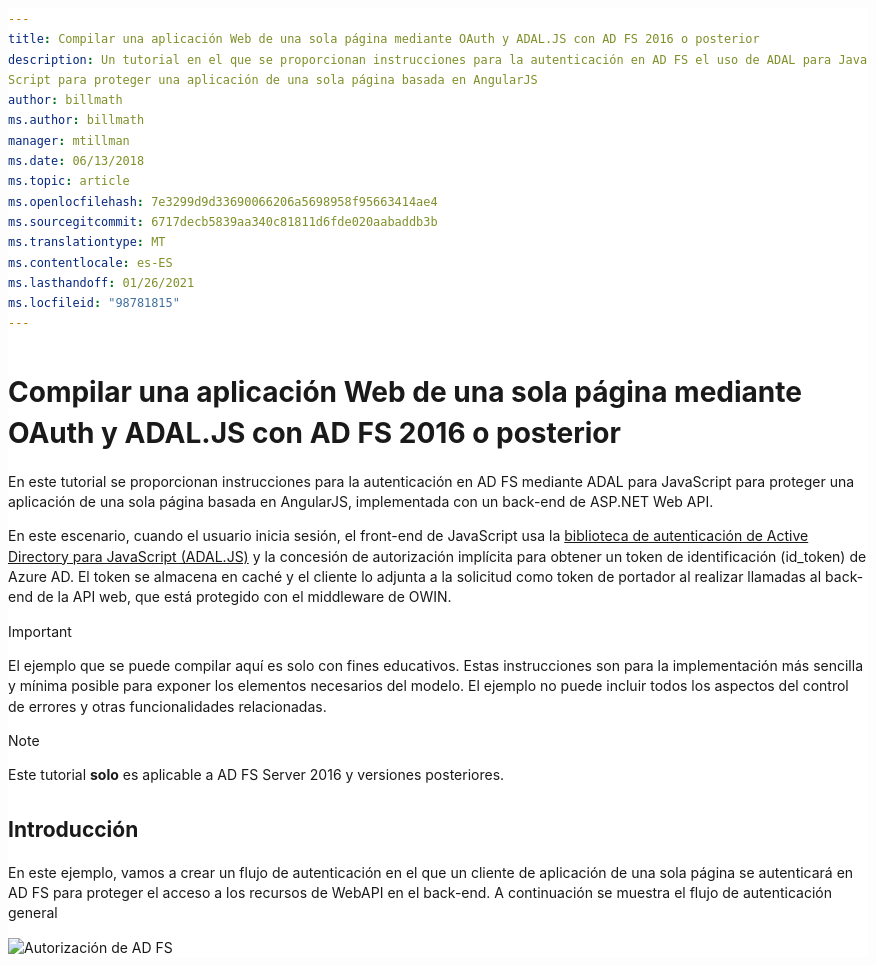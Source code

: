 ```yaml
---
title: Compilar una aplicación Web de una sola página mediante OAuth y ADAL.JS con AD FS 2016 o posterior
description: Un tutorial en el que se proporcionan instrucciones para la autenticación en AD FS el uso de ADAL para JavaScript para proteger una aplicación de una sola página basada en AngularJS
author: billmath
ms.author: billmath
manager: mtillman
ms.date: 06/13/2018
ms.topic: article
ms.openlocfilehash: 7e3299d9d33690066206a5698958f95663414ae4
ms.sourcegitcommit: 6717decb5839aa340c81811d6fde020aabaddb3b
ms.translationtype: MT
ms.contentlocale: es-ES
ms.lasthandoff: 01/26/2021
ms.locfileid: "98781815"
---
```

# <a name="build-a-single-page-web-application-using-oauth-and-adaljs-with-ad-fs-2016-or-later"></a>Compilar una aplicación Web de una sola página mediante OAuth y ADAL.JS con AD FS 2016 o posterior

En este tutorial se proporcionan instrucciones para la autenticación en AD FS mediante ADAL para JavaScript para proteger una aplicación de una sola página basada en AngularJS, implementada con un back-end de ASP.NET Web API.

En este escenario, cuando el usuario inicia sesión, el front-end de JavaScript usa la [biblioteca de autenticación de Active Directory para JavaScript (ADAL.JS)](https://github.com/AzureAD/azure-activedirectory-library-for-js) y la concesión de autorización implícita para obtener un token de identificación (id_token) de Azure AD. El token se almacena en caché y el cliente lo adjunta a la solicitud como token de portador al realizar llamadas al back-end de la API web, que está protegido con el middleware de OWIN.

> [!IMPORTANT]
> El ejemplo que se puede compilar aquí es solo con fines educativos. Estas instrucciones son para la implementación más sencilla y mínima posible para exponer los elementos necesarios del modelo. El ejemplo no puede incluir todos los aspectos del control de errores y otras funcionalidades relacionadas.

> [!NOTE]
> Este tutorial **solo** es aplicable a AD FS Server 2016 y versiones posteriores.

## <a name="overview"></a>Introducción
En este ejemplo, vamos a crear un flujo de autenticación en el que un cliente de aplicación de una sola página se autenticará en AD FS para proteger el acceso a los recursos de WebAPI en el back-end. A continuación se muestra el flujo de autenticación general

![Autorización de AD FS](media/Single-Page-Application-with-AD-FS/authenticationflow.png)
